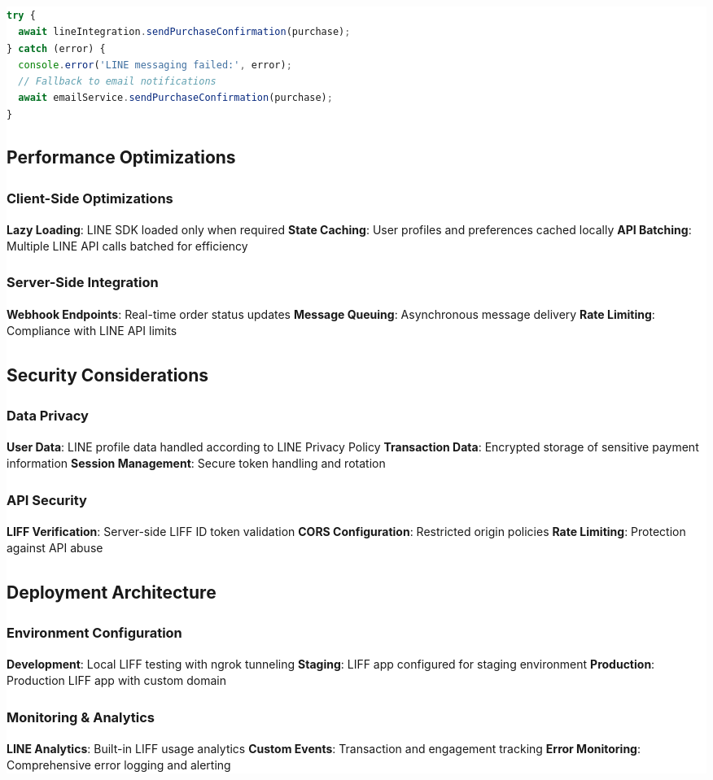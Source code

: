 ```typescript
try {
  await lineIntegration.sendPurchaseConfirmation(purchase);
} catch (error) {
  console.error('LINE messaging failed:', error);
  // Fallback to email notifications
  await emailService.sendPurchaseConfirmation(purchase);
}
```

## Performance Optimizations

### Client-Side Optimizations

**Lazy Loading**: LINE SDK loaded only when required
**State Caching**: User profiles and preferences cached locally
**API Batching**: Multiple LINE API calls batched for efficiency

### Server-Side Integration

**Webhook Endpoints**: Real-time order status updates
**Message Queuing**: Asynchronous message delivery
**Rate Limiting**: Compliance with LINE API limits

## Security Considerations

### Data Privacy

**User Data**: LINE profile data handled according to LINE Privacy Policy
**Transaction Data**: Encrypted storage of sensitive payment information
**Session Management**: Secure token handling and rotation

### API Security

**LIFF Verification**: Server-side LIFF ID token validation
**CORS Configuration**: Restricted origin policies
**Rate Limiting**: Protection against API abuse

## Deployment Architecture

### Environment Configuration

**Development**: Local LIFF testing with ngrok tunneling
**Staging**: LIFF app configured for staging environment
**Production**: Production LIFF app with custom domain

### Monitoring & Analytics

**LINE Analytics**: Built-in LIFF usage analytics
**Custom Events**: Transaction and engagement tracking
**Error Monitoring**: Comprehensive error logging and alerting
